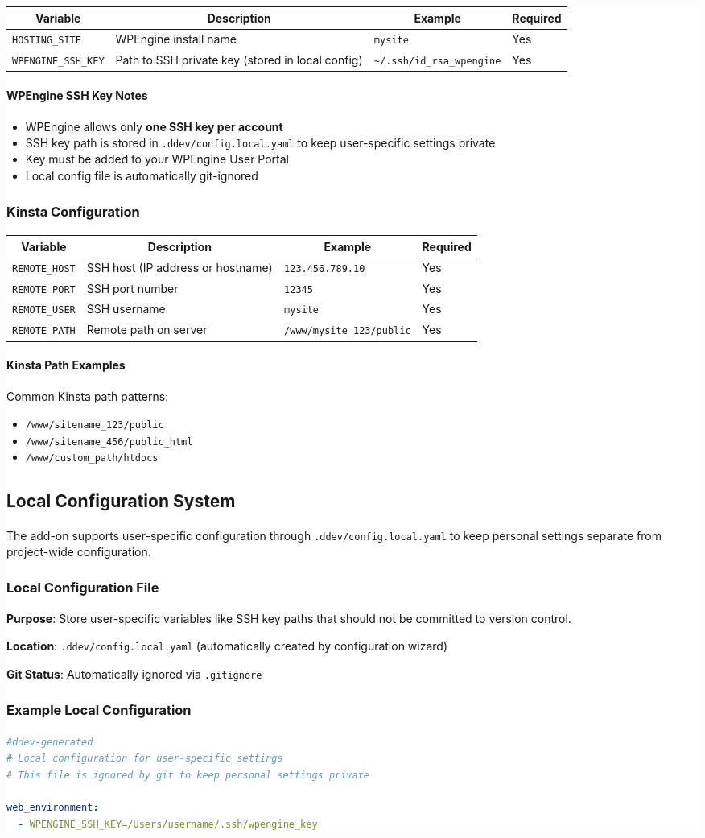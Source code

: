 | Variable | Description | Example | Required |
|----------|-------------|---------|----------|
| `HOSTING_SITE` | WPEngine install name | `mysite` | Yes |
| `WPENGINE_SSH_KEY` | Path to SSH private key (stored in local config) | `~/.ssh/id_rsa_wpengine` | Yes |

#### WPEngine SSH Key Notes
- WPEngine allows only **one SSH key per account**
- SSH key path is stored in `.ddev/config.local.yaml` to keep user-specific settings private
- Key must be added to your WPEngine User Portal
- Local config file is automatically git-ignored

### Kinsta Configuration

| Variable | Description | Example | Required |
|----------|-------------|---------|----------|
| `REMOTE_HOST` | SSH host (IP address or hostname) | `123.456.789.10` | Yes |
| `REMOTE_PORT` | SSH port number | `12345` | Yes |
| `REMOTE_USER` | SSH username | `mysite` | Yes |
| `REMOTE_PATH` | Remote path on server | `/www/mysite_123/public` | Yes |

#### Kinsta Path Examples
Common Kinsta path patterns:
- `/www/sitename_123/public`
- `/www/sitename_456/public_html`
- `/www/custom_path/htdocs`

## Local Configuration System

The add-on supports user-specific configuration through `.ddev/config.local.yaml` to keep personal settings separate from project-wide configuration.

### Local Configuration File

**Purpose**: Store user-specific variables like SSH key paths that should not be committed to version control.

**Location**: `.ddev/config.local.yaml` (automatically created by configuration wizard)

**Git Status**: Automatically ignored via `.gitignore`

### Example Local Configuration

```yaml
#ddev-generated
# Local configuration for user-specific settings
# This file is ignored by git to keep personal settings private

web_environment:
  - WPENGINE_SSH_KEY=/Users/username/.ssh/wpengine_key
```
